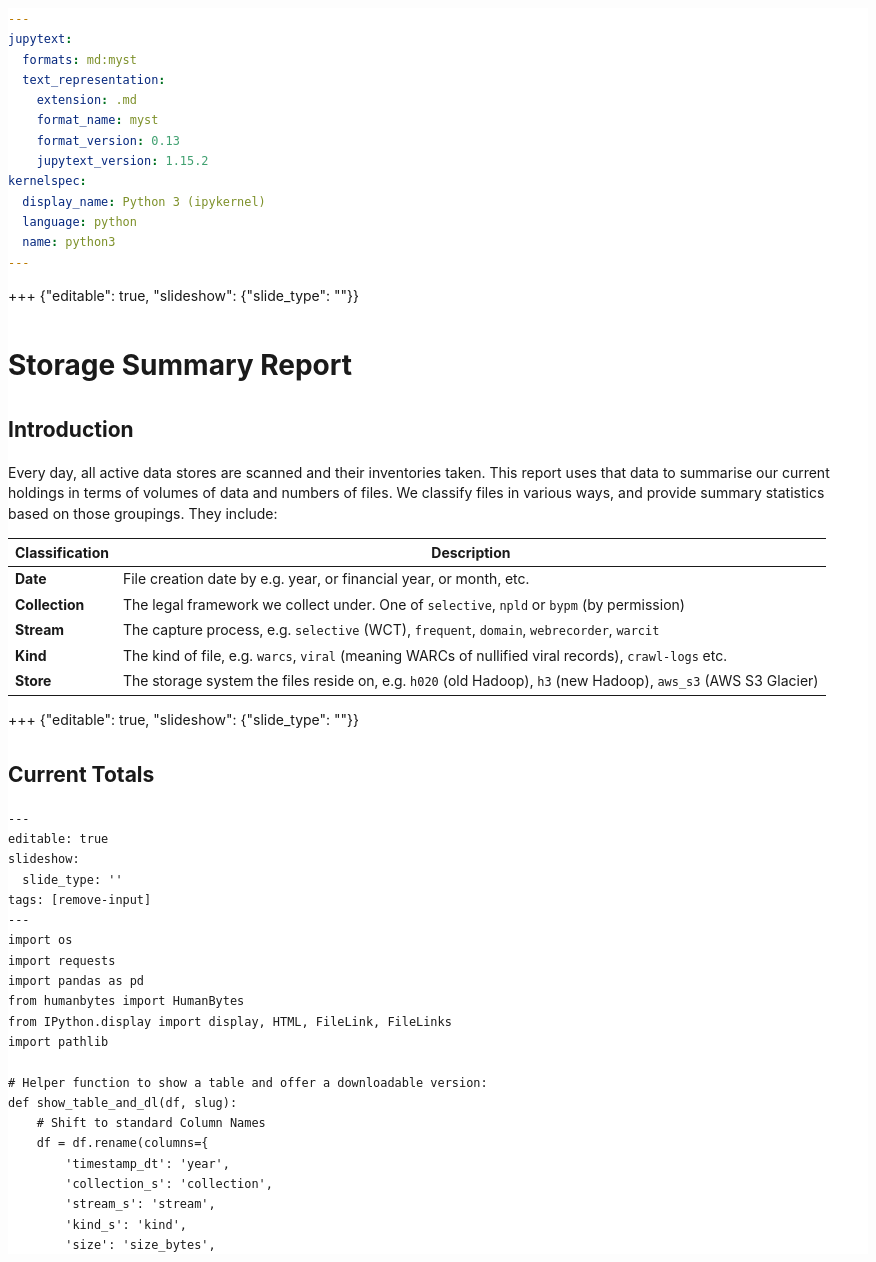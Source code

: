 ```yaml
---
jupytext:
  formats: md:myst
  text_representation:
    extension: .md
    format_name: myst
    format_version: 0.13
    jupytext_version: 1.15.2
kernelspec:
  display_name: Python 3 (ipykernel)
  language: python
  name: python3
---
```


+++ {"editable": true, "slideshow": {"slide_type": ""}}

# Storage Summary Report

## Introduction
Every day, all active data stores are scanned and their inventories taken. This report uses that data to summarise our current holdings in terms of volumes of data and numbers of files.  We classify files in various ways, and provide summary statistics based on those groupings.  They include:

| Classification | Description |
| -------------- | ----------- |
**Date**       | File creation date by e.g. year, or financial year, or month, etc.   |
**Collection** | The legal framework we collect under. One of `selective`, `npld` or `bypm` (by permission)  
| **Stream**     | The capture process, e.g. `selective` (WCT), `frequent`, `domain`, `webrecorder`, `warcit` |
| **Kind**       | The kind of file, e.g. `warcs`, `viral` (meaning WARCs of nullified viral records), `crawl-logs` etc. |
| **Store**      | The storage system the files reside on, e.g. `h020` (old Hadoop), `h3` (new Hadoop), `aws_s3` (AWS S3 Glacier) |  |

+++ {"editable": true, "slideshow": {"slide_type": ""}}

## Current Totals

```{code-cell} ipython3
---
editable: true
slideshow:
  slide_type: ''
tags: [remove-input]
---
import os
import requests
import pandas as pd
from humanbytes import HumanBytes
from IPython.display import display, HTML, FileLink, FileLinks
import pathlib

# Helper function to show a table and offer a downloadable version:
def show_table_and_dl(df, slug):
    # Shift to standard Column Names
    df = df.rename(columns={
        'timestamp_dt': 'year',
        'collection_s': 'collection',
        'stream_s': 'stream',
        'kind_s': 'kind',
        'size': 'size_bytes',
```